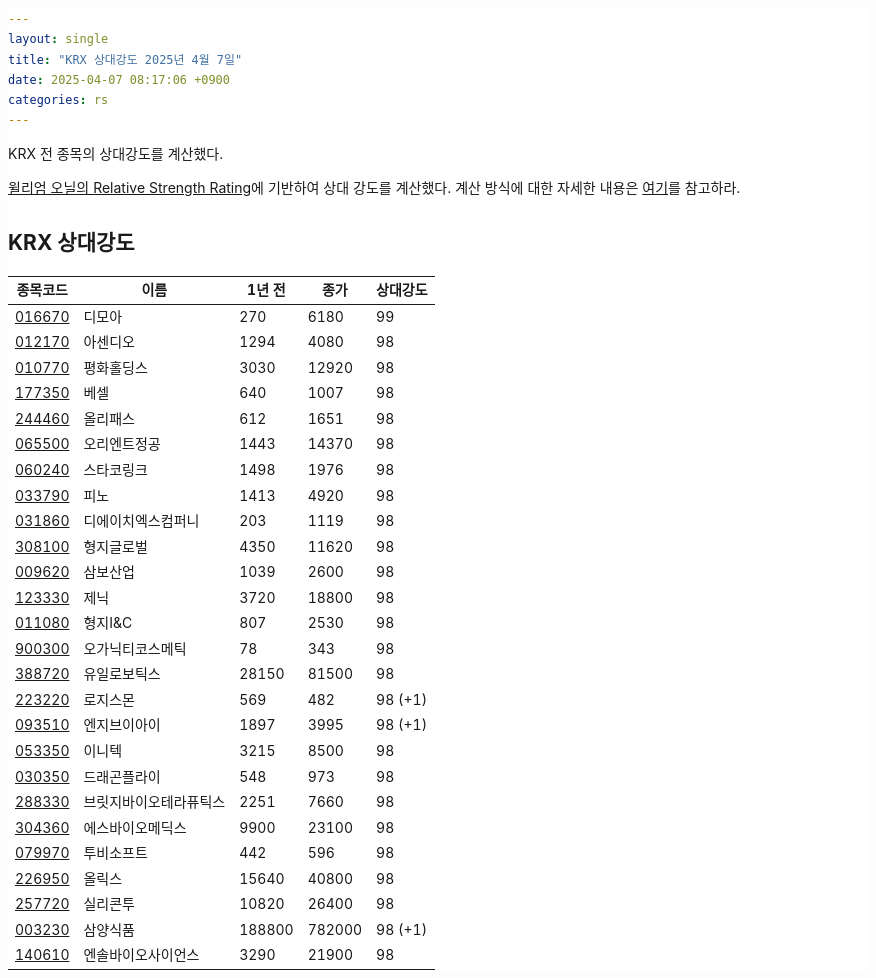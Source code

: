 ```yaml
---
layout: single
title: "KRX 상대강도 2025년 4월 7일"
date: 2025-04-07 08:17:06 +0900
categories: rs
---
```

KRX 전 종목의 상대강도를 계산했다.

[윌리엄 오닐의 Relative Strength Rating](https://www.williamoneil.com/proprietary-ratings-and-rankings/)에 기반하여 상대 강도를 계산했다.
계산 방식에 대한 자세한 내용은 [여기](https://dalinaum.github.io/investment/2024/08/26/how-i-calculated-relative-strength.html)를 참고하라.

## KRX 상대강도

|종목코드|이름|1년 전|종가|상대강도|
|------|---|-----|--|------|
|[016670](https://finance.daum.net/quotes/A016670)|디모아|270|6180|99 |
|[012170](https://finance.daum.net/quotes/A012170)|아센디오|1294|4080|98 |
|[010770](https://finance.daum.net/quotes/A010770)|평화홀딩스|3030|12920|98 |
|[177350](https://finance.daum.net/quotes/A177350)|베셀|640|1007|98 |
|[244460](https://finance.daum.net/quotes/A244460)|올리패스|612|1651|98 |
|[065500](https://finance.daum.net/quotes/A065500)|오리엔트정공|1443|14370|98 |
|[060240](https://finance.daum.net/quotes/A060240)|스타코링크|1498|1976|98 |
|[033790](https://finance.daum.net/quotes/A033790)|피노|1413|4920|98 |
|[031860](https://finance.daum.net/quotes/A031860)|디에이치엑스컴퍼니|203|1119|98 |
|[308100](https://finance.daum.net/quotes/A308100)|형지글로벌|4350|11620|98 |
|[009620](https://finance.daum.net/quotes/A009620)|삼보산업|1039|2600|98 |
|[123330](https://finance.daum.net/quotes/A123330)|제닉|3720|18800|98 |
|[011080](https://finance.daum.net/quotes/A011080)|형지I&C|807|2530|98 |
|[900300](https://finance.daum.net/quotes/A900300)|오가닉티코스메틱|78|343|98 |
|[388720](https://finance.daum.net/quotes/A388720)|유일로보틱스|28150|81500|98 |
|[223220](https://finance.daum.net/quotes/A223220)|로지스몬|569|482|98 (+1)|
|[093510](https://finance.daum.net/quotes/A093510)|엔지브이아이|1897|3995|98 (+1)|
|[053350](https://finance.daum.net/quotes/A053350)|이니텍|3215|8500|98 |
|[030350](https://finance.daum.net/quotes/A030350)|드래곤플라이|548|973|98 |
|[288330](https://finance.daum.net/quotes/A288330)|브릿지바이오테라퓨틱스|2251|7660|98 |
|[304360](https://finance.daum.net/quotes/A304360)|에스바이오메딕스|9900|23100|98 |
|[079970](https://finance.daum.net/quotes/A079970)|투비소프트|442|596|98 |
|[226950](https://finance.daum.net/quotes/A226950)|올릭스|15640|40800|98 |
|[257720](https://finance.daum.net/quotes/A257720)|실리콘투|10820|26400|98 |
|[003230](https://finance.daum.net/quotes/A003230)|삼양식품|188800|782000|98 (+1)|
|[140610](https://finance.daum.net/quotes/A140610)|엔솔바이오사이언스|3290|21900|98 |